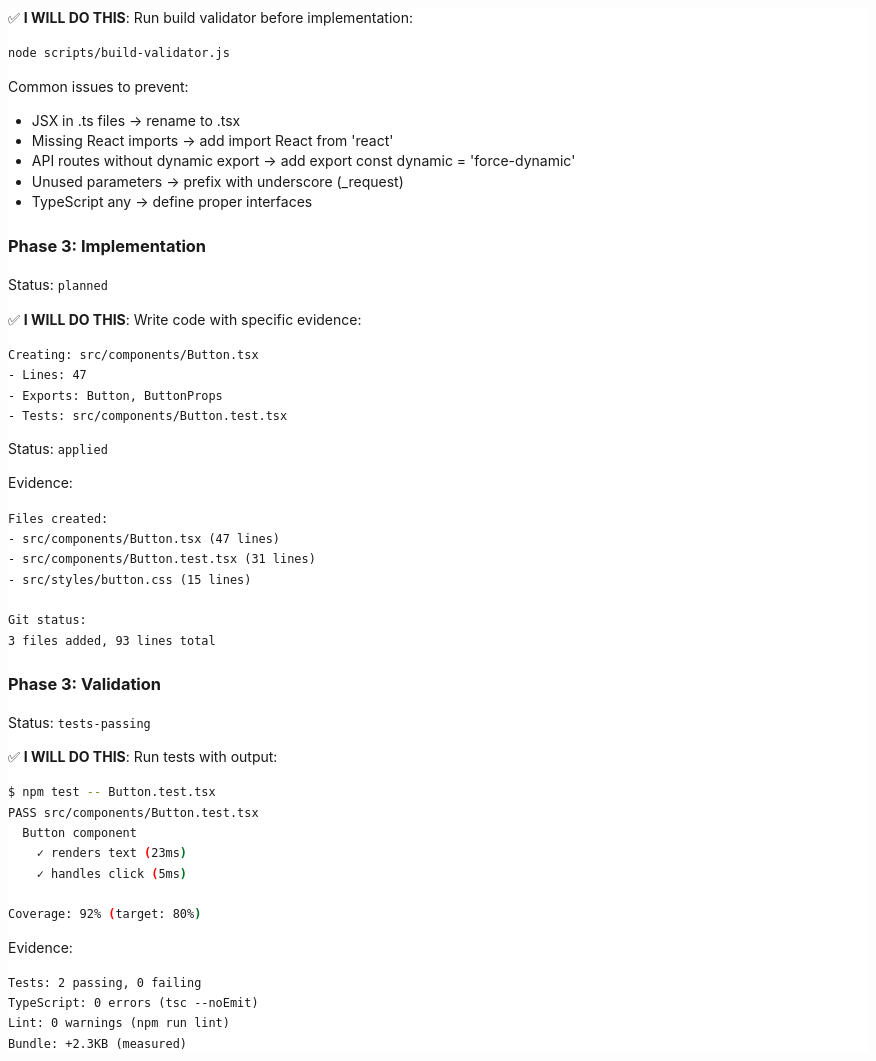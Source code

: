 ✅ **I WILL DO THIS**: Run build validator before implementation:
```bash
node scripts/build-validator.js
```

Common issues to prevent:
- JSX in .ts files → rename to .tsx
- Missing React imports → add import React from 'react'
- API routes without dynamic export → add export const dynamic = 'force-dynamic'
- Unused parameters → prefix with underscore (_request)
- TypeScript any → define proper interfaces

### Phase 3: Implementation
Status: `planned`

✅ **I WILL DO THIS**: Write code with specific evidence:
```
Creating: src/components/Button.tsx
- Lines: 47
- Exports: Button, ButtonProps
- Tests: src/components/Button.test.tsx
```

Status: `applied`

Evidence:
```
Files created:
- src/components/Button.tsx (47 lines)
- src/components/Button.test.tsx (31 lines)
- src/styles/button.css (15 lines)

Git status:
3 files added, 93 lines total
```

### Phase 3: Validation
Status: `tests-passing`

✅ **I WILL DO THIS**: Run tests with output:
```bash
$ npm test -- Button.test.tsx
PASS src/components/Button.test.tsx
  Button component
    ✓ renders text (23ms)
    ✓ handles click (5ms)
    
Coverage: 92% (target: 80%)
```

Evidence:
```
Tests: 2 passing, 0 failing
TypeScript: 0 errors (tsc --noEmit)
Lint: 0 warnings (npm run lint)
Bundle: +2.3KB (measured)
```
